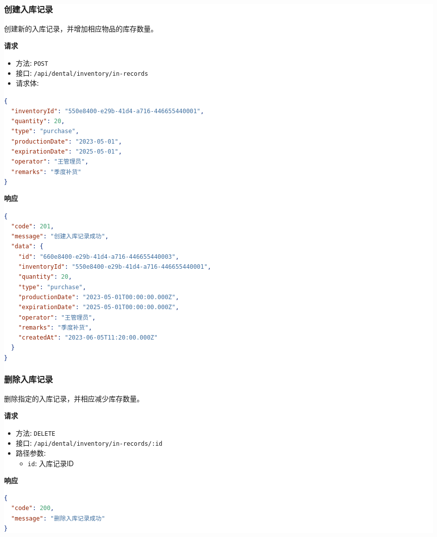 ### 创建入库记录
创建新的入库记录，并增加相应物品的库存数量。

**请求**
- 方法: `POST`
- 接口: `/api/dental/inventory/in-records`
- 请求体:
```json
{
  "inventoryId": "550e8400-e29b-41d4-a716-446655440001",
  "quantity": 20,
  "type": "purchase",
  "productionDate": "2023-05-01",
  "expirationDate": "2025-05-01",
  "operator": "王管理员",
  "remarks": "季度补货"
}
```

**响应**
```json
{
  "code": 201,
  "message": "创建入库记录成功",
  "data": {
    "id": "660e8400-e29b-41d4-a716-446655440003",
    "inventoryId": "550e8400-e29b-41d4-a716-446655440001",
    "quantity": 20,
    "type": "purchase",
    "productionDate": "2023-05-01T00:00:00.000Z",
    "expirationDate": "2025-05-01T00:00:00.000Z",
    "operator": "王管理员",
    "remarks": "季度补货",
    "createdAt": "2023-06-05T11:20:00.000Z"
  }
}
```

### 删除入库记录
删除指定的入库记录，并相应减少库存数量。

**请求**
- 方法: `DELETE`
- 接口: `/api/dental/inventory/in-records/:id`
- 路径参数:
  - `id`: 入库记录ID

**响应**
```json
{
  "code": 200,
  "message": "删除入库记录成功"
}
```
